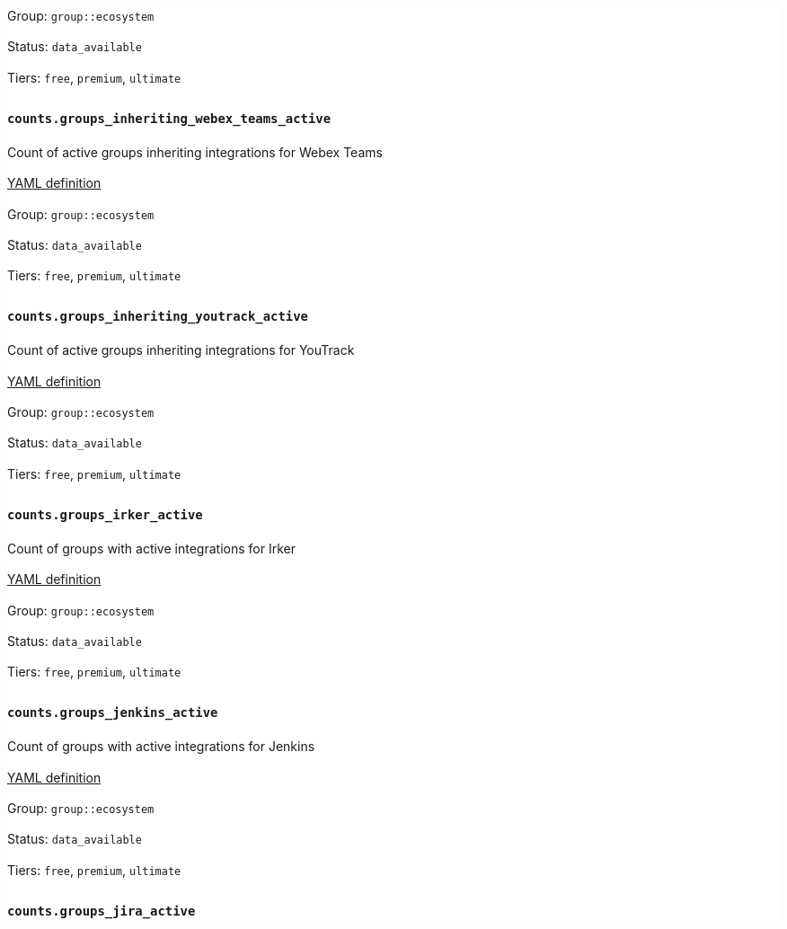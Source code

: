 Group: `group::ecosystem`

Status: `data_available`

Tiers: `free`, `premium`, `ultimate`

### `counts.groups_inheriting_webex_teams_active`

Count of active groups inheriting integrations for Webex Teams

[YAML definition](https://gitlab.com/gitlab-org/gitlab/-/blob/master/config/metrics/counts_all/20210216180215_groups_inheriting_webex_teams_active.yml)

Group: `group::ecosystem`

Status: `data_available`

Tiers: `free`, `premium`, `ultimate`

### `counts.groups_inheriting_youtrack_active`

Count of active groups inheriting integrations for YouTrack

[YAML definition](https://gitlab.com/gitlab-org/gitlab/-/blob/master/config/metrics/counts_all/20210216180226_groups_inheriting_youtrack_active.yml)

Group: `group::ecosystem`

Status: `data_available`

Tiers: `free`, `premium`, `ultimate`

### `counts.groups_irker_active`

Count of groups with active integrations for Irker

[YAML definition](https://gitlab.com/gitlab-org/gitlab/-/blob/master/config/metrics/counts_all/20210216175923_groups_irker_active.yml)

Group: `group::ecosystem`

Status: `data_available`

Tiers: `free`, `premium`, `ultimate`

### `counts.groups_jenkins_active`

Count of groups with active integrations for Jenkins

[YAML definition](https://gitlab.com/gitlab-org/gitlab/-/blob/master/config/metrics/counts_all/20210216175934_groups_jenkins_active.yml)

Group: `group::ecosystem`

Status: `data_available`

Tiers: `free`, `premium`, `ultimate`

### `counts.groups_jira_active`
